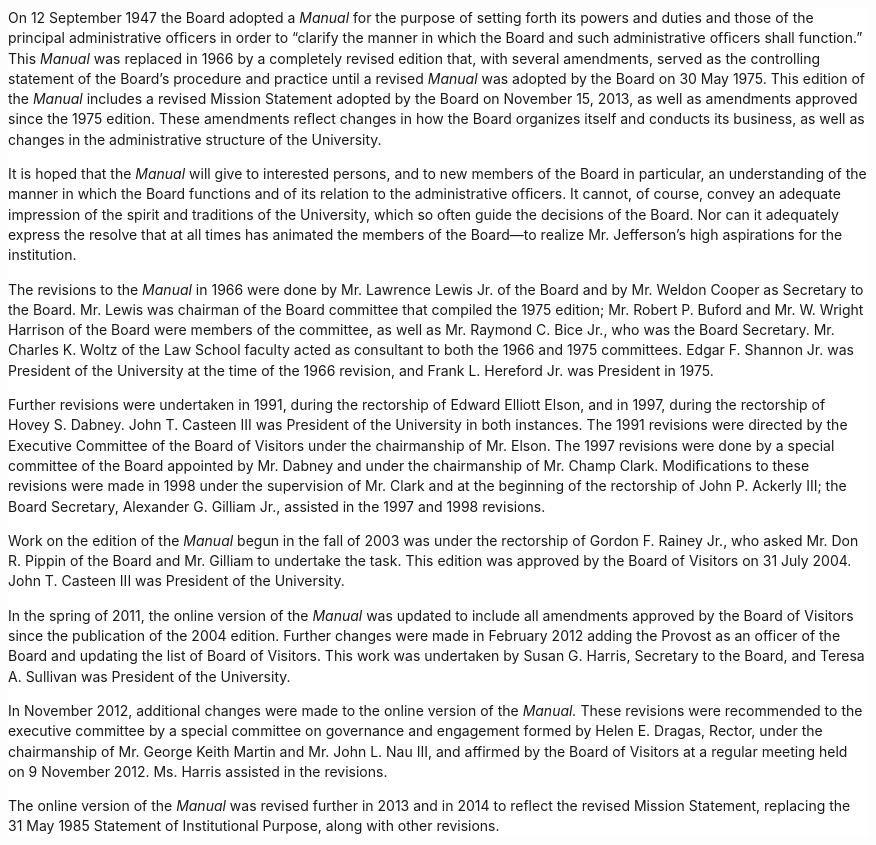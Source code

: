 On 12 September 1947 the Board adopted a _Manual_ for the purpose of setting forth its powers and duties and those of the principal administrative ofﬁcers in order to “clarify the manner in which the Board and such administrative ofﬁcers shall function.” This _Manual_ was replaced in 1966 by a completely revised edition that, with several amendments, served as the controlling statement of the Board’s procedure and practice until a revised _Manual_ was adopted by the Board on 30 May 1975. This edition of the _Manual_ includes a revised Mission Statement adopted by the Board on November 15, 2013, as well as amendments approved since the 1975 edition. These amendments reﬂect changes in how the Board organizes itself and conducts its business, as well as changes in the administrative structure of the University.

It is hoped that the _Manual_ will give to interested persons, and to new members of the Board in particular, an understanding of the manner in which the Board functions and of its relation to the administrative ofﬁcers. It cannot, of course, convey an adequate impression of the spirit and traditions of the University, which so often guide the decisions of the Board. Nor can it adequately express the resolve that at all times has animated the members of the Board—to realize Mr. Jefferson’s high aspirations for the institution.

The revisions to the _Manual_ in 1966 were done by Mr. Lawrence Lewis Jr. of the Board and by Mr. Weldon Cooper as Secretary to the Board. Mr. Lewis was chairman of the Board committee that compiled the 1975 edition; Mr. Robert P. Buford and Mr. W. Wright Harrison of the Board were members of the committee, as well as Mr. Raymond C. Bice Jr., who was the Board Secretary. Mr. Charles K. Woltz of the Law School faculty acted as consultant to both the 1966 and 1975 committees. Edgar F. Shannon Jr. was President of the University at the time of the 1966 revision, and Frank L. Hereford Jr. was President in 1975.

Further revisions were undertaken in 1991, during the rectorship of Edward Elliott Elson, and in 1997, during the rectorship of Hovey S. Dabney. John T. Casteen III was President of the University in both instances. The 1991 revisions were directed by the Executive Committee of the Board of Visitors under the chairmanship of Mr. Elson. The 1997 revisions were done by a special committee of the Board appointed by Mr. Dabney and under the chairmanship of Mr. Champ Clark. Modiﬁcations to these revisions were made in 1998 under the supervision of Mr. Clark and at the beginning of the rectorship of John P. Ackerly III; the Board Secretary, Alexander G. Gilliam Jr., assisted in the 1997 and 1998 revisions.

Work on the edition of the _Manual_ begun in the fall of 2003 was under the rectorship of Gordon F. Rainey Jr., who asked Mr. Don R. Pippin of the Board and Mr. Gilliam to undertake the task. This edition was ap­proved by the Board of Visitors on 31 July 2004. John T. Casteen III was President of the University.

In the spring of 2011, the online version of the _Manual_ was updated to include all amendments approved by the Board of Visitors since the publication of the 2004 edition. Further changes were made in February 2012 adding the Provost as an officer of the Board and updating the list of Board of Visitors. This work was undertaken by Susan G. Harris, Secretary to the Board, and Teresa A. Sullivan was President of the University.

In November 2012, additional changes were made to the online version of the _Manual._ These revisions were recommended to the executive committee by a special committee on governance and engagement formed by Helen E. Dragas, Rector, under the chairmanship of Mr. George Keith Martin and Mr. John L. Nau III, and affirmed by the Board of Visitors at a regular meeting held on 9 November 2012. Ms. Harris assisted in the revisions.

The online version of the _Manual_ was revised further in 2013 and in 2014 to reflect the revised Mission Statement, replacing the 31 May 1985 Statement of Institutional Purpose, along with other revisions.
